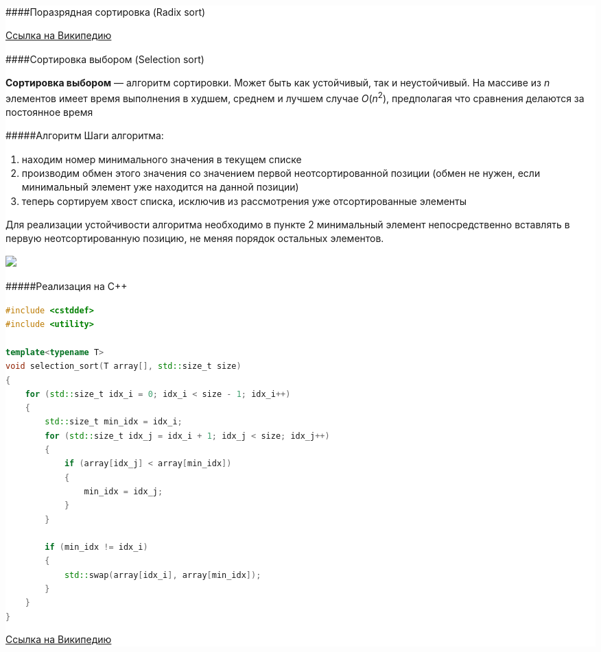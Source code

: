 
####Поразрядная сортировка (Radix sort)

[Ссылка на Википедию](https://ru.wikipedia.org/wiki/%D0%9F%D0%BE%D1%80%D0%B0%D0%B7%D1%80%D1%8F%D0%B4%D0%BD%D0%B0%D1%8F_%D1%81%D0%BE%D1%80%D1%82%D0%B8%D1%80%D0%BE%D0%B2%D0%BA%D0%B0)


####Сортировка выбором (Selection sort)

**Сортировка выбором** — алгоритм сортировки. Может быть как устойчивый, так и неустойчивый. На массиве из $n$ элементов имеет время выполнения в худшем, среднем и лучшем случае $O(n^2)$, предполагая что сравнения делаются за постоянное время

#####Алгоритм
Шаги алгоритма:

1. находим номер минимального значения в текущем списке
2. производим обмен этого значения со значением первой неотсортированной позиции (обмен не нужен, если минимальный элемент уже находится на данной позиции)
3. теперь сортируем хвост списка, исключив из рассмотрения уже отсортированные элементы

Для реализации устойчивости алгоритма необходимо в пункте 2 минимальный элемент непосредственно вставлять в первую неотсортированную позицию, не меняя порядок остальных элементов.

![](https://upload.wikimedia.org/wikipedia/commons/9/94/Selection-Sort-Animation.gif)

#####Реализация на C++
```cpp
#include <cstddef>
#include <utility>

template<typename T>
void selection_sort(T array[], std::size_t size)
{
    for (std::size_t idx_i = 0; idx_i < size - 1; idx_i++)
    {
        std::size_t min_idx = idx_i;
        for (std::size_t idx_j = idx_i + 1; idx_j < size; idx_j++)
        {
            if (array[idx_j] < array[min_idx])
            {
                min_idx = idx_j;
            }
        }

        if (min_idx != idx_i)
        {
            std::swap(array[idx_i], array[min_idx]);
        }
    }
}
```

[Ссылка на Википедию](https://ru.wikipedia.org/wiki/%D0%A1%D0%BE%D1%80%D1%82%D0%B8%D1%80%D0%BE%D0%B2%D0%BA%D0%B0_%D0%B2%D1%8B%D0%B1%D0%BE%D1%80%D0%BE%D0%BC)
